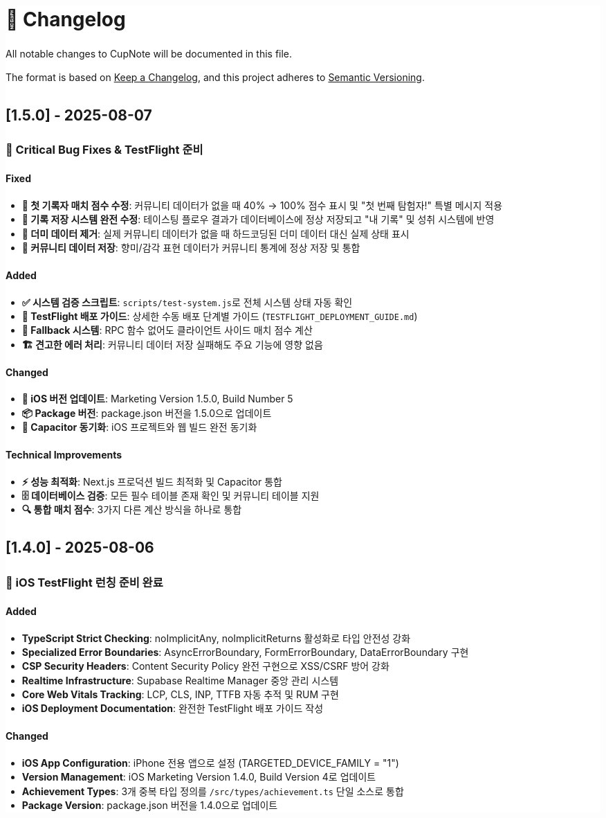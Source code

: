 # 📝 Changelog

All notable changes to CupNote will be documented in this file.

The format is based on [Keep a Changelog](https://keepachangelog.com/en/1.0.0/),
and this project adheres to [Semantic Versioning](https://semver.org/spec/v2.0.0.html).

## [1.5.0] - 2025-08-07

### 🎯 Critical Bug Fixes & TestFlight 준비

#### Fixed
- **🌟 첫 기록자 매치 점수 수정**: 커뮤니티 데이터가 없을 때 40% → 100% 점수 표시 및 "첫 번째 탐험자!" 특별 메시지 적용
- **💾 기록 저장 시스템 완전 수정**: 테이스팅 플로우 결과가 데이터베이스에 정상 저장되고 "내 기록" 및 성취 시스템에 반영
- **🚫 더미 데이터 제거**: 실제 커뮤니티 데이터가 없을 때 하드코딩된 더미 데이터 대신 실제 상태 표시
- **🔄 커뮤니티 데이터 저장**: 향미/감각 표현 데이터가 커뮤니티 통계에 정상 저장 및 통합

#### Added
- **✅ 시스템 검증 스크립트**: `scripts/test-system.js`로 전체 시스템 상태 자동 확인
- **📖 TestFlight 배포 가이드**: 상세한 수동 배포 단계별 가이드 (`TESTFLIGHT_DEPLOYMENT_GUIDE.md`)
- **🔄 Fallback 시스템**: RPC 함수 없어도 클라이언트 사이드 매치 점수 계산
- **🏗️ 견고한 에러 처리**: 커뮤니티 데이터 저장 실패해도 주요 기능에 영향 없음

#### Changed
- **📱 iOS 버전 업데이트**: Marketing Version 1.5.0, Build Number 5
- **📦 Package 버전**: package.json 버전을 1.5.0으로 업데이트
- **🔧 Capacitor 동기화**: iOS 프로젝트와 웹 빌드 완전 동기화

#### Technical Improvements
- **⚡ 성능 최적화**: Next.js 프로덕션 빌드 최적화 및 Capacitor 통합
- **🗄️ 데이터베이스 검증**: 모든 필수 테이블 존재 확인 및 커뮤니티 테이블 지원
- **🔍 통합 매치 점수**: 3가지 다른 계산 방식을 하나로 통합

## [1.4.0] - 2025-08-06

### 🚀 iOS TestFlight 런칭 준비 완료

#### Added
- **TypeScript Strict Checking**: noImplicitAny, noImplicitReturns 활성화로 타입 안전성 강화
- **Specialized Error Boundaries**: AsyncErrorBoundary, FormErrorBoundary, DataErrorBoundary 구현
- **CSP Security Headers**: Content Security Policy 완전 구현으로 XSS/CSRF 방어 강화
- **Realtime Infrastructure**: Supabase Realtime Manager 중앙 관리 시스템
- **Core Web Vitals Tracking**: LCP, CLS, INP, TTFB 자동 추적 및 RUM 구현
- **iOS Deployment Documentation**: 완전한 TestFlight 배포 가이드 작성

#### Changed
- **iOS App Configuration**: iPhone 전용 앱으로 설정 (TARGETED_DEVICE_FAMILY = "1")
- **Version Management**: iOS Marketing Version 1.4.0, Build Version 4로 업데이트
- **Achievement Types**: 3개 중복 타입 정의를 `/src/types/achievement.ts` 단일 소스로 통합
- **Package Version**: package.json 버전을 1.4.0으로 업데이트
